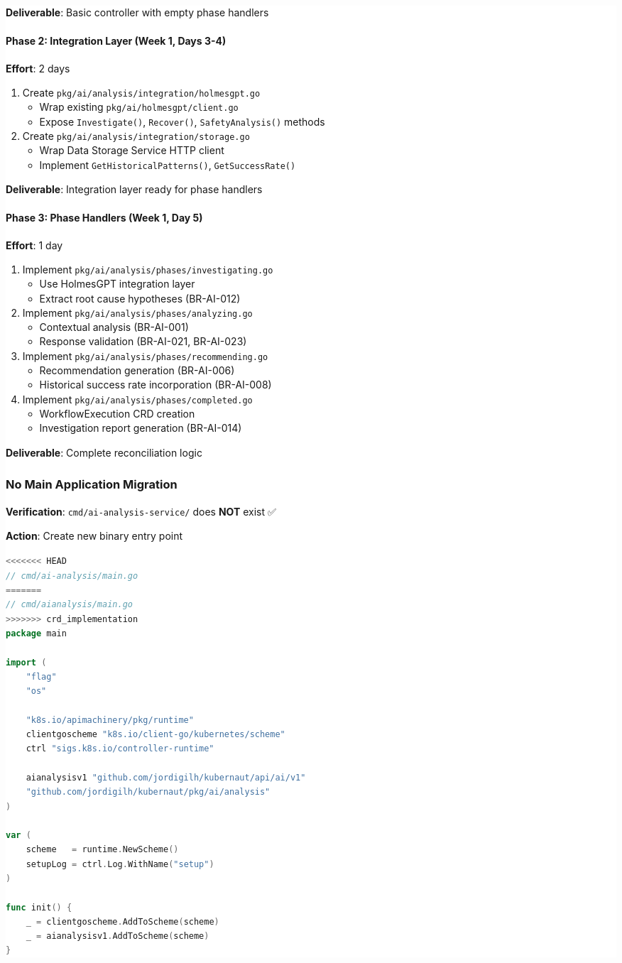 **Deliverable**: Basic controller with empty phase handlers

#### Phase 2: Integration Layer (Week 1, Days 3-4)
**Effort**: 2 days

1. Create `pkg/ai/analysis/integration/holmesgpt.go`
   - Wrap existing `pkg/ai/holmesgpt/client.go`
   - Expose `Investigate()`, `Recover()`, `SafetyAnalysis()` methods
2. Create `pkg/ai/analysis/integration/storage.go`
   - Wrap Data Storage Service HTTP client
   - Implement `GetHistoricalPatterns()`, `GetSuccessRate()`

**Deliverable**: Integration layer ready for phase handlers

#### Phase 3: Phase Handlers (Week 1, Day 5)
**Effort**: 1 day

1. Implement `pkg/ai/analysis/phases/investigating.go`
   - Use HolmesGPT integration layer
   - Extract root cause hypotheses (BR-AI-012)
2. Implement `pkg/ai/analysis/phases/analyzing.go`
   - Contextual analysis (BR-AI-001)
   - Response validation (BR-AI-021, BR-AI-023)
3. Implement `pkg/ai/analysis/phases/recommending.go`
   - Recommendation generation (BR-AI-006)
   - Historical success rate incorporation (BR-AI-008)
4. Implement `pkg/ai/analysis/phases/completed.go`
   - WorkflowExecution CRD creation
   - Investigation report generation (BR-AI-014)

**Deliverable**: Complete reconciliation logic

### No Main Application Migration

**Verification**: `cmd/ai-analysis-service/` does **NOT** exist ✅

**Action**: Create new binary entry point

```go
<<<<<<< HEAD
// cmd/ai-analysis/main.go
=======
// cmd/aianalysis/main.go
>>>>>>> crd_implementation
package main

import (
    "flag"
    "os"

    "k8s.io/apimachinery/pkg/runtime"
    clientgoscheme "k8s.io/client-go/kubernetes/scheme"
    ctrl "sigs.k8s.io/controller-runtime"

    aianalysisv1 "github.com/jordigilh/kubernaut/api/ai/v1"
    "github.com/jordigilh/kubernaut/pkg/ai/analysis"
)

var (
    scheme   = runtime.NewScheme()
    setupLog = ctrl.Log.WithName("setup")
)

func init() {
    _ = clientgoscheme.AddToScheme(scheme)
    _ = aianalysisv1.AddToScheme(scheme)
}
```
